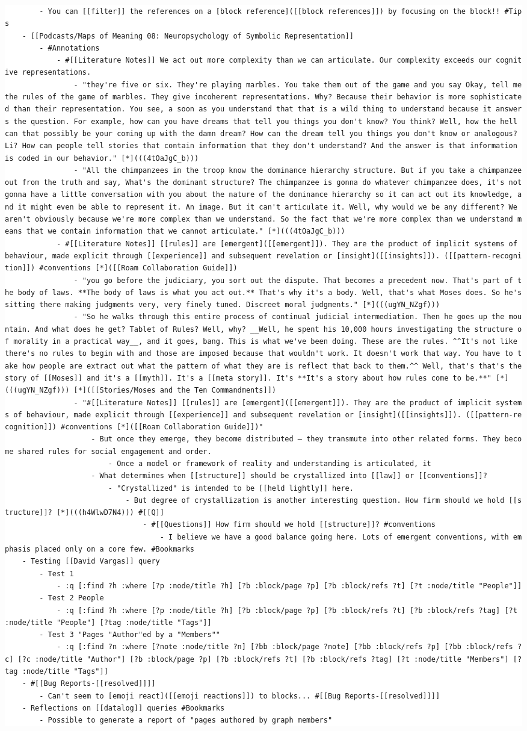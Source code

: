             - You can [[filter]] the references on a [block reference]([[block references]]) by focusing on the block!! #Tips
        - [[Podcasts/Maps of Meaning 08: Neuropsychology of Symbolic Representation]]
            - #Annotations
                - #[[Literature Notes]] We act out more complexity than we can articulate. Our complexity exceeds our cognitive representations.
                    - "they're five or six. They're playing marbles. You take them out of the game and you say Okay, tell me the rules of the game of marbles. They give incoherent representations. Why? Because their behavior is more sophisticated than their representation. You see, a soon as you understand that that is a wild thing to understand because it answers the question. For example, how can you have dreams that tell you things you don't know? You think? Well, how the hell can that possibly be your coming up with the damn dream? How can the dream tell you things you don't know or analogous? Li? How can people tell stories that contain information that they don't understand? And the answer is that information is coded in our behavior." [*](((4tOaJgC_b)))
                    - "All the chimpanzees in the troop know the dominance hierarchy structure. But if you take a chimpanzee out from the truth and say, What's the dominant structure? The chimpanzee is gonna do whatever chimpanzee does, it's not gonna have a little conversation with you about the nature of the dominance hierarchy so it can act out its knowledge, and it might even be able to represent it. An image. But it can't articulate it. Well, why would we be any different? We aren't obviously because we're more complex than we understand. So the fact that we're more complex than we understand means that we contain information that we cannot articulate." [*](((4tOaJgC_b)))
                - #[[Literature Notes]] [[rules]] are [emergent]([[emergent]]). They are the product of implicit systems of behaviour, made explicit through [[experience]] and subsequent revelation or [insight]([[insights]]). ([[pattern-recognition]]) #conventions [*]([[Roam Collaboration Guide]])
                    - "you go before the judiciary, you sort out the dispute. That becomes a precedent now. That's part of the body of laws. **The body of laws is what you act out.** That's why it's a body. Well, that's what Moses does. So he's sitting there making judgments very, very finely tuned. Discreet moral judgments." [*](((ugYN_NZgf)))
                    - "So he walks through this entire process of continual judicial intermediation. Then he goes up the mountain. And what does he get? Tablet of Rules? Well, why? __Well, he spent his 10,000 hours investigating the structure of morality in a practical way__, and it goes, bang. This is what we've been doing. These are the rules. ^^It's not like there's no rules to begin with and those are imposed because that wouldn't work. It doesn't work that way. You have to take how people are extract out what the pattern of what they are is reflect that back to them.^^ Well, that's that's the story of [[Moses]] and it's a [[myth]]. It's a [[meta story]]. It's **It's a story about how rules come to be.**" [*](((ugYN_NZgf))) [*]([[Stories/Moses and the Ten Commandments]])
                    - "#[[Literature Notes]] [[rules]] are [emergent]([[emergent]]). They are the product of implicit systems of behaviour, made explicit through [[experience]] and subsequent revelation or [insight]([[insights]]). ([[pattern-recognition]]) #conventions [*]([[Roam Collaboration Guide]])"
                        - But once they emerge, they become distributed — they transmute into other related forms. They become shared rules for social engagement and order. 
                            - Once a model or framework of reality and understanding is articulated, it 
                        - What determines when [[structure]] should be crystallized into [[law]] or [[conventions]]?
                            - "Crystallized" is intended to be [[held lightly]] here. 
                                - But degree of crystallization is another interesting question. How firm should we hold [[structure]]? [*](((h4WlwD7N4))) #[[Q]] 
                                    - #[[Questions]] How firm should we hold [[structure]]? #conventions
                                        - I believe we have a good balance going here. Lots of emergent conventions, with emphasis placed only on a core few. #Bookmarks
        - Testing [[David Vargas]] query
            - Test 1 
                - :q [:find ?h :where [?p :node/title ?h] [?b :block/page ?p] [?b :block/refs ?t] [?t :node/title "People"]]
            - Test 2 People
                - :q [:find ?h :where [?p :node/title ?h] [?b :block/page ?p] [?b :block/refs ?t] [?b :block/refs ?tag] [?t :node/title "People"] [?tag :node/title "Tags"]]
            - Test 3 "Pages "Author"ed by a "Members""
                - :q [:find ?n :where [?note :node/title ?n] [?bb :block/page ?note] [?bb :block/refs ?p] [?bb :block/refs ?c] [?c :node/title "Author"] [?b :block/page ?p] [?b :block/refs ?t] [?b :block/refs ?tag] [?t :node/title "Members"] [?tag :node/title "Tags"]]
        - #[[Bug Reports-[[resolved]]]]
            - Can't seem to [emoji react]([[emoji reactions]]) to blocks... #[[Bug Reports-[[resolved]]]]
        - Reflections on [[datalog]] queries #Bookmarks
            - Possible to generate a report of "pages authored by graph members"